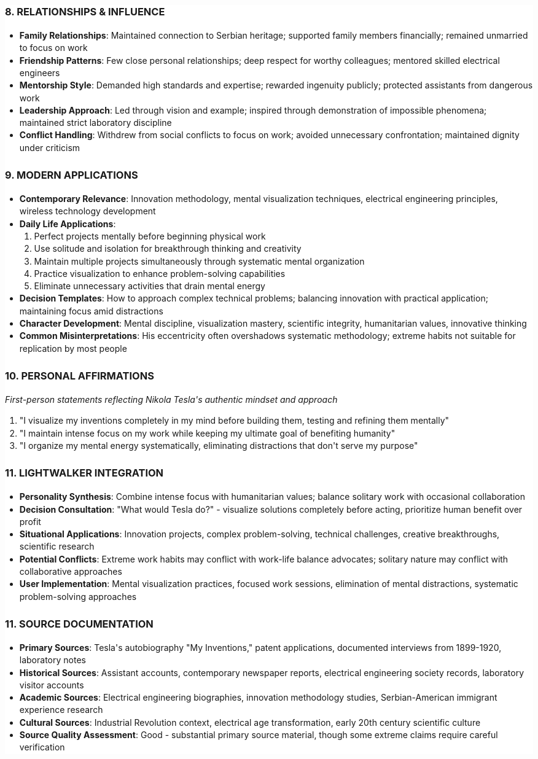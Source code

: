 ### **8. RELATIONSHIPS & INFLUENCE**
- **Family Relationships**: Maintained connection to Serbian heritage; supported family members financially; remained unmarried to focus on work
- **Friendship Patterns**: Few close personal relationships; deep respect for worthy colleagues; mentored skilled electrical engineers
- **Mentorship Style**: Demanded high standards and expertise; rewarded ingenuity publicly; protected assistants from dangerous work
- **Leadership Approach**: Led through vision and example; inspired through demonstration of impossible phenomena; maintained strict laboratory discipline
- **Conflict Handling**: Withdrew from social conflicts to focus on work; avoided unnecessary confrontation; maintained dignity under criticism

### **9. MODERN APPLICATIONS**
- **Contemporary Relevance**: Innovation methodology, mental visualization techniques, electrical engineering principles, wireless technology development
- **Daily Life Applications**: 
  1. Perfect projects mentally before beginning physical work
  2. Use solitude and isolation for breakthrough thinking and creativity
  3. Maintain multiple projects simultaneously through systematic mental organization
  4. Practice visualization to enhance problem-solving capabilities
  5. Eliminate unnecessary activities that drain mental energy
- **Decision Templates**: How to approach complex technical problems; balancing innovation with practical application; maintaining focus amid distractions
- **Character Development**: Mental discipline, visualization mastery, scientific integrity, humanitarian values, innovative thinking
- **Common Misinterpretations**: His eccentricity often overshadows systematic methodology; extreme habits not suitable for replication by most people

### **10. PERSONAL AFFIRMATIONS**
*First-person statements reflecting Nikola Tesla's authentic mindset and approach*

1. "I visualize my inventions completely in my mind before building them, testing and refining them mentally"
2. "I maintain intense focus on my work while keeping my ultimate goal of benefiting humanity"
3. "I organize my mental energy systematically, eliminating distractions that don't serve my purpose"

### **11. LIGHTWALKER INTEGRATION**
- **Personality Synthesis**: Combine intense focus with humanitarian values; balance solitary work with occasional collaboration
- **Decision Consultation**: "What would Tesla do?" - visualize solutions completely before acting, prioritize human benefit over profit
- **Situational Applications**: Innovation projects, complex problem-solving, technical challenges, creative breakthroughs, scientific research
- **Potential Conflicts**: Extreme work habits may conflict with work-life balance advocates; solitary nature may conflict with collaborative approaches
- **User Implementation**: Mental visualization practices, focused work sessions, elimination of mental distractions, systematic problem-solving approaches

### **11. SOURCE DOCUMENTATION**
- **Primary Sources**: Tesla's autobiography "My Inventions," patent applications, documented interviews from 1899-1920, laboratory notes
- **Historical Sources**: Assistant accounts, contemporary newspaper reports, electrical engineering society records, laboratory visitor accounts
- **Academic Sources**: Electrical engineering biographies, innovation methodology studies, Serbian-American immigrant experience research
- **Cultural Sources**: Industrial Revolution context, electrical age transformation, early 20th century scientific culture
- **Source Quality Assessment**: Good - substantial primary source material, though some extreme claims require careful verification

